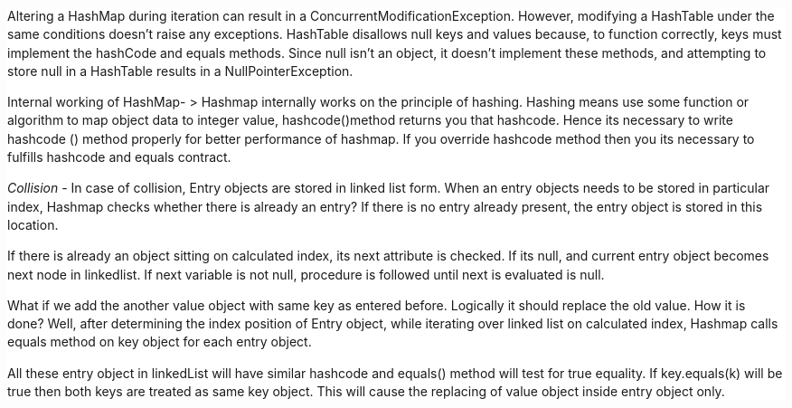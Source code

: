 Altering a HashMap during iteration can result in a ConcurrentModificationException. However, modifying a HashTable
under the same conditions doesn’t raise any exceptions.
HashTable disallows null keys and values because, to function correctly, keys must implement the hashCode and equals
methods. Since null isn’t an object, it doesn’t implement these methods, and attempting to store null in a HashTable
results in a NullPointerException.


Internal working of HashMap- > 
Hashmap internally works on the principle of hashing.
Hashing means use some function or algorithm to map object data to integer value, hashcode()method returns you that
hashcode. Hence its necessary to write hashcode () method properly for better performance of hashmap.
If you override hashcode method then you its necessary to fulfills hashcode and equals contract. 


*Collision* -
In case of collision, Entry objects are stored in linked list form. When an entry objects needs to be 
stored in particular index, Hashmap checks whether there is already an entry? If there is no entry already present,
the entry object is stored in this location.

If there is already an object sitting on calculated index, its next attribute is checked. If its null, and current
entry object becomes next node in linkedlist. If next variable is not null, procedure is followed until next is
evaluated is null. 

What if we add the another value object with same key as entered before. Logically it should replace the old value.
How it is done? Well, after determining the index position of Entry object, while iterating over linked list on
calculated index, Hashmap calls equals method on key object for each entry object.

All these entry object in linkedList will have similar hashcode and equals() method will test for true equality. 
If key.equals(k) will be true then both keys are treated as same key object. This will cause the replacing of value
object inside entry object only.
